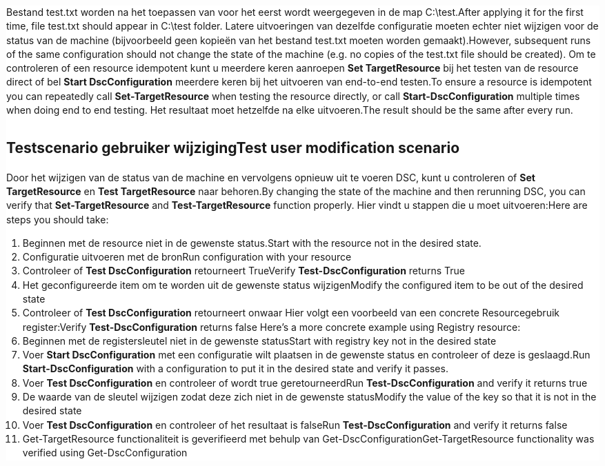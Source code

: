 <span data-ttu-id="a732b-136">Bestand test.txt worden na het toepassen van voor het eerst wordt weergegeven in de map C:\test.</span><span class="sxs-lookup"><span data-stu-id="a732b-136">After applying it for the first time, file test.txt should appear in C:\test folder.</span></span> <span data-ttu-id="a732b-137">Latere uitvoeringen van dezelfde configuratie moeten echter niet wijzigen voor de status van de machine (bijvoorbeeld geen kopieën van het bestand test.txt moeten worden gemaakt).</span><span class="sxs-lookup"><span data-stu-id="a732b-137">However, subsequent runs of the same configuration should not change the state of the machine (e.g. no copies of the test.txt file should be created).</span></span>
<span data-ttu-id="a732b-138">Om te controleren of een resource idempotent kunt u meerdere keren aanroepen **Set TargetResource** bij het testen van de resource direct of bel **Start DscConfiguration** meerdere keren bij het uitvoeren van end-to-end testen.</span><span class="sxs-lookup"><span data-stu-id="a732b-138">To ensure a resource is idempotent you can repeatedly call **Set-TargetResource** when testing the resource directly, or call **Start-DscConfiguration** multiple times when doing end to end testing.</span></span> <span data-ttu-id="a732b-139">Het resultaat moet hetzelfde na elke uitvoeren.</span><span class="sxs-lookup"><span data-stu-id="a732b-139">The result should be the same after every run.</span></span> 


## <a name="test-user-modification-scenario"></a><span data-ttu-id="a732b-140">Testscenario gebruiker wijziging</span><span class="sxs-lookup"><span data-stu-id="a732b-140">Test user modification scenario</span></span> ##
<span data-ttu-id="a732b-141">Door het wijzigen van de status van de machine en vervolgens opnieuw uit te voeren DSC, kunt u controleren of **Set TargetResource** en **Test TargetResource** naar behoren.</span><span class="sxs-lookup"><span data-stu-id="a732b-141">By changing the state of the machine and then rerunning DSC, you can verify that **Set-TargetResource** and **Test-TargetResource** function properly.</span></span> <span data-ttu-id="a732b-142">Hier vindt u stappen die u moet uitvoeren:</span><span class="sxs-lookup"><span data-stu-id="a732b-142">Here are steps you should take:</span></span>
1.  <span data-ttu-id="a732b-143">Beginnen met de resource niet in de gewenste status.</span><span class="sxs-lookup"><span data-stu-id="a732b-143">Start with the resource not in the desired state.</span></span>
2.  <span data-ttu-id="a732b-144">Configuratie uitvoeren met de bron</span><span class="sxs-lookup"><span data-stu-id="a732b-144">Run configuration with your resource</span></span>
3.  <span data-ttu-id="a732b-145">Controleer of **Test DscConfiguration** retourneert True</span><span class="sxs-lookup"><span data-stu-id="a732b-145">Verify **Test-DscConfiguration** returns True</span></span>
4.  <span data-ttu-id="a732b-146">Het geconfigureerde item om te worden uit de gewenste status wijzigen</span><span class="sxs-lookup"><span data-stu-id="a732b-146">Modify the configured item to be out of the desired state</span></span>
5.  <span data-ttu-id="a732b-147">Controleer of **Test DscConfiguration** retourneert onwaar Hier volgt een voorbeeld van een concrete Resourcegebruik register:</span><span class="sxs-lookup"><span data-stu-id="a732b-147">Verify **Test-DscConfiguration** returns false Here’s a more concrete example using Registry resource:</span></span>
1.  <span data-ttu-id="a732b-148">Beginnen met de registersleutel niet in de gewenste status</span><span class="sxs-lookup"><span data-stu-id="a732b-148">Start with registry key not in the desired state</span></span>
2.  <span data-ttu-id="a732b-149">Voer **Start DscConfiguration** met een configuratie wilt plaatsen in de gewenste status en controleer of deze is geslaagd.</span><span class="sxs-lookup"><span data-stu-id="a732b-149">Run **Start-DscConfiguration** with a configuration to put it in the desired state and verify it passes.</span></span>
3.  <span data-ttu-id="a732b-150">Voer **Test DscConfiguration** en controleer of wordt true geretourneerd</span><span class="sxs-lookup"><span data-stu-id="a732b-150">Run **Test-DscConfiguration** and verify it returns true</span></span>
4.  <span data-ttu-id="a732b-151">De waarde van de sleutel wijzigen zodat deze zich niet in de gewenste status</span><span class="sxs-lookup"><span data-stu-id="a732b-151">Modify the value of the key so that it is not in the desired state</span></span>
5.  <span data-ttu-id="a732b-152">Voer **Test DscConfiguration** en controleer of het resultaat is false</span><span class="sxs-lookup"><span data-stu-id="a732b-152">Run **Test-DscConfiguration** and verify it returns false</span></span>
6.  <span data-ttu-id="a732b-153">Get-TargetResource functionaliteit is geverifieerd met behulp van Get-DscConfiguration</span><span class="sxs-lookup"><span data-stu-id="a732b-153">Get-TargetResource functionality was verified using Get-DscConfiguration</span></span>
